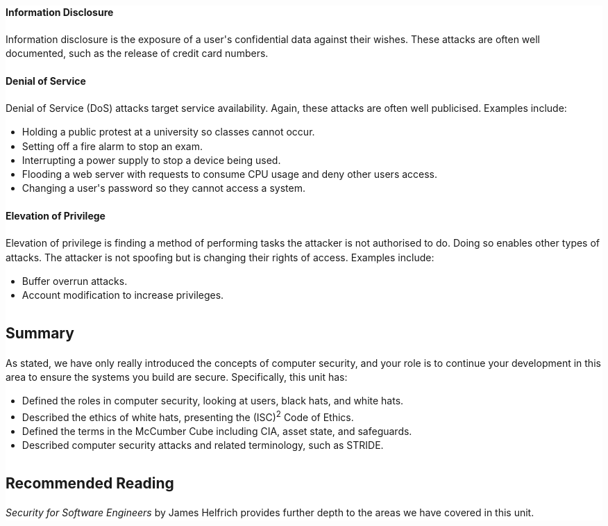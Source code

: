 #### Information Disclosure

Information disclosure is the exposure of a user's confidential data against their wishes.  These attacks are often well documented, such as the release of credit card numbers.

#### Denial of Service

Denial of Service (DoS) attacks target service availability.  Again, these attacks are often well publicised.  Examples include:

- Holding a public protest at a university so classes cannot occur.
- Setting off a fire alarm to stop an exam.
- Interrupting a power supply to stop a device being used.
- Flooding a web server with requests to consume CPU usage and deny other users access.
- Changing a user's password so they cannot access a system.

#### Elevation of Privilege

Elevation of privilege is finding a method of performing tasks the attacker is not authorised to do.  Doing so enables other types of attacks.  The attacker is not spoofing but is changing their rights of access.  Examples include:

- Buffer overrun attacks.
- Account modification to increase privileges.

## Summary

As stated, we have only really introduced the concepts of computer security, and your role is to continue your development in this area to ensure the systems you build are secure.  Specifically, this unit has:

- Defined the roles in computer security, looking at users, black hats, and white hats.
- Described the ethics of white hats, presenting the (ISC)<sup>2</sup> Code of Ethics.
- Defined the terms in the McCumber Cube including CIA, asset state, and safeguards.
- Described computer security attacks and related terminology, such as STRIDE.

## Recommended Reading

*Security for Software Engineers* by James Helfrich provides further depth to the areas we have covered in this unit.
